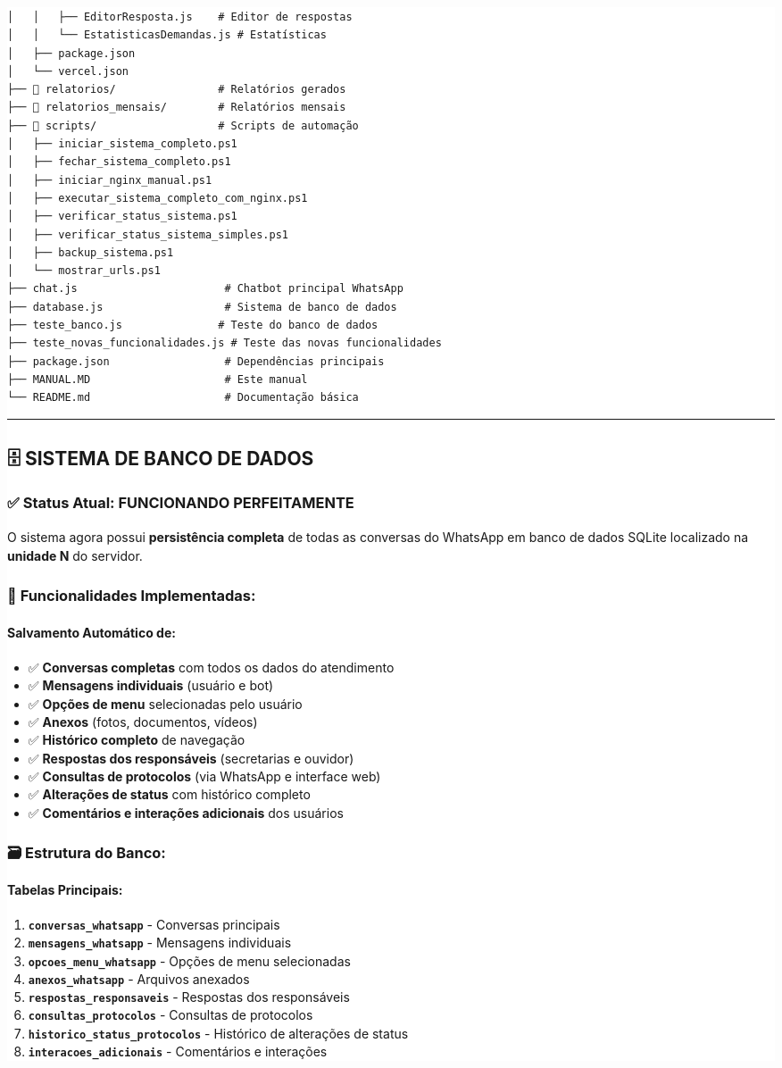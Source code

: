 ```
│   │   ├── EditorResposta.js    # Editor de respostas
│   │   └── EstatisticasDemandas.js # Estatísticas
│   ├── package.json
│   └── vercel.json
├── 📁 relatorios/                # Relatórios gerados
├── 📁 relatorios_mensais/        # Relatórios mensais
├── 📁 scripts/                   # Scripts de automação
│   ├── iniciar_sistema_completo.ps1
│   ├── fechar_sistema_completo.ps1
│   ├── iniciar_nginx_manual.ps1
│   ├── executar_sistema_completo_com_nginx.ps1
│   ├── verificar_status_sistema.ps1
│   ├── verificar_status_sistema_simples.ps1
│   ├── backup_sistema.ps1
│   └── mostrar_urls.ps1
├── chat.js                       # Chatbot principal WhatsApp
├── database.js                   # Sistema de banco de dados
├── teste_banco.js               # Teste do banco de dados
├── teste_novas_funcionalidades.js # Teste das novas funcionalidades
├── package.json                  # Dependências principais
├── MANUAL.MD                     # Este manual
└── README.md                     # Documentação básica
```

---

## 🗄️ SISTEMA DE BANCO DE DADOS

### ✅ **Status Atual: FUNCIONANDO PERFEITAMENTE**

O sistema agora possui **persistência completa** de todas as conversas do WhatsApp em banco de dados SQLite localizado na **unidade N** do servidor.

### 🎯 **Funcionalidades Implementadas:**

#### **Salvamento Automático de:**
- ✅ **Conversas completas** com todos os dados do atendimento
- ✅ **Mensagens individuais** (usuário e bot)
- ✅ **Opções de menu** selecionadas pelo usuário
- ✅ **Anexos** (fotos, documentos, vídeos)
- ✅ **Histórico completo** de navegação
- ✅ **Respostas dos responsáveis** (secretarias e ouvidor)
- ✅ **Consultas de protocolos** (via WhatsApp e interface web)
- ✅ **Alterações de status** com histórico completo
- ✅ **Comentários e interações adicionais** dos usuários

### 🗃️ **Estrutura do Banco:**

#### **Tabelas Principais:**
1. **`conversas_whatsapp`** - Conversas principais
2. **`mensagens_whatsapp`** - Mensagens individuais
3. **`opcoes_menu_whatsapp`** - Opções de menu selecionadas
4. **`anexos_whatsapp`** - Arquivos anexados
5. **`respostas_responsaveis`** - Respostas dos responsáveis
6. **`consultas_protocolos`** - Consultas de protocolos
7. **`historico_status_protocolos`** - Histórico de alterações de status
8. **`interacoes_adicionais`** - Comentários e interações
